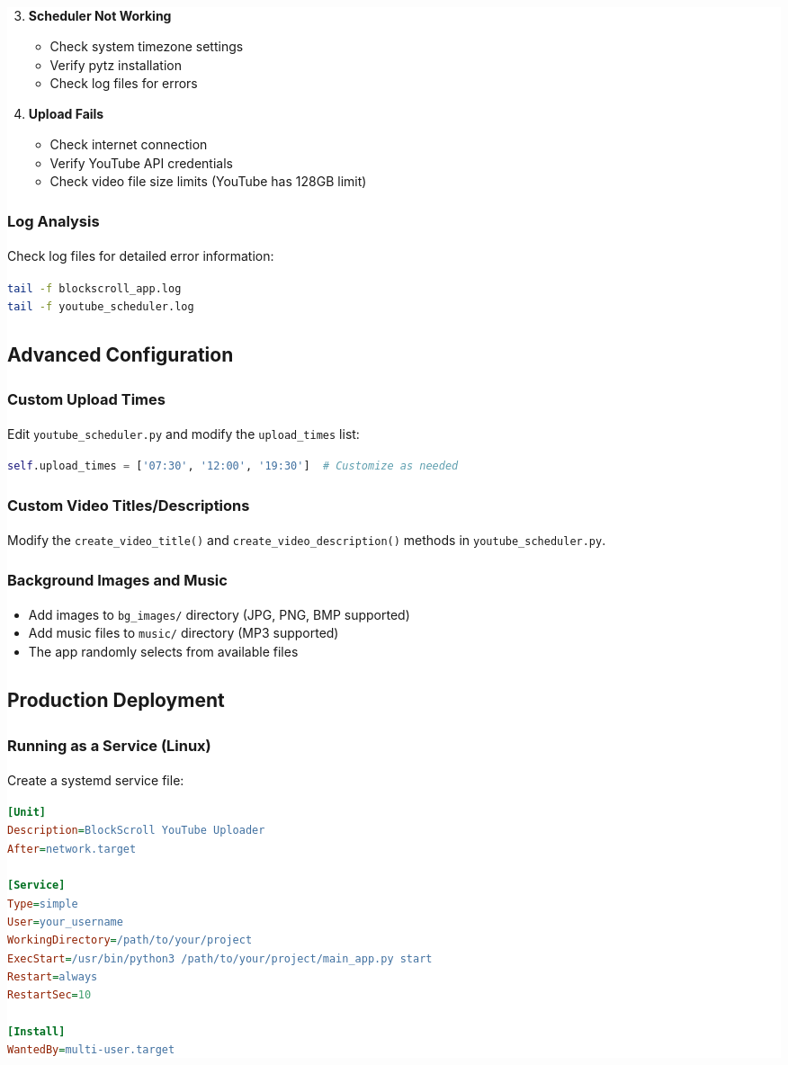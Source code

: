 3. **Scheduler Not Working**
   - Check system timezone settings
   - Verify pytz installation
   - Check log files for errors

4. **Upload Fails**
   - Check internet connection
   - Verify YouTube API credentials
   - Check video file size limits (YouTube has 128GB limit)

### Log Analysis
Check log files for detailed error information:
```bash
tail -f blockscroll_app.log
tail -f youtube_scheduler.log
```

## Advanced Configuration

### Custom Upload Times
Edit `youtube_scheduler.py` and modify the `upload_times` list:
```python
self.upload_times = ['07:30', '12:00', '19:30']  # Customize as needed
```

### Custom Video Titles/Descriptions
Modify the `create_video_title()` and `create_video_description()` methods in `youtube_scheduler.py`.

### Background Images and Music
- Add images to `bg_images/` directory (JPG, PNG, BMP supported)
- Add music files to `music/` directory (MP3 supported)
- The app randomly selects from available files

## Production Deployment

### Running as a Service (Linux)
Create a systemd service file:
```ini
[Unit]
Description=BlockScroll YouTube Uploader
After=network.target

[Service]
Type=simple
User=your_username
WorkingDirectory=/path/to/your/project
ExecStart=/usr/bin/python3 /path/to/your/project/main_app.py start
Restart=always
RestartSec=10

[Install]
WantedBy=multi-user.target
```
